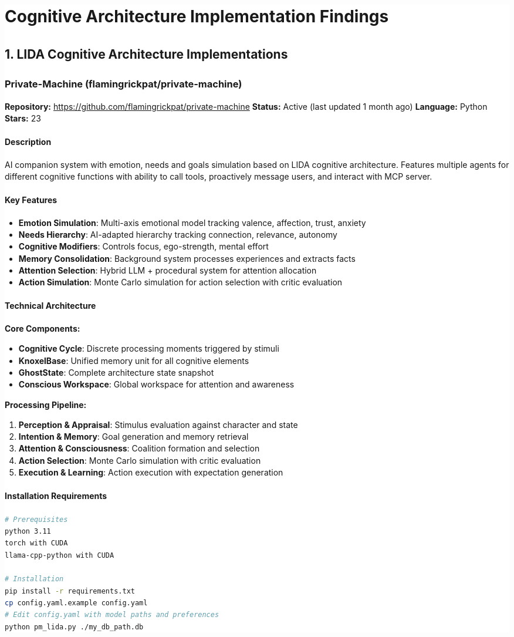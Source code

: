 # Cognitive Architecture Implementation Findings

## 1. LIDA Cognitive Architecture Implementations

### Private-Machine (flamingrickpat/private-machine)
**Repository:** https://github.com/flamingrickpat/private-machine
**Status:** Active (last updated 1 month ago)
**Language:** Python
**Stars:** 23

#### Description
AI companion system with emotion, needs and goals simulation based on LIDA cognitive architecture. Features multiple agents for different cognitive functions with ability to call tools, proactively message users, and interact with MCP server.

#### Key Features
- **Emotion Simulation**: Multi-axis emotional model tracking valence, affection, trust, anxiety
- **Needs Hierarchy**: AI-adapted hierarchy tracking connection, relevance, autonomy
- **Cognitive Modifiers**: Controls focus, ego-strength, mental effort
- **Memory Consolidation**: Background system processes experiences and extracts facts
- **Attention Selection**: Hybrid LLM + procedural system for attention allocation
- **Action Simulation**: Monte Carlo simulation for action selection with critic evaluation

#### Technical Architecture

**Core Components:**
- **Cognitive Cycle**: Discrete processing moments triggered by stimuli
- **KnoxelBase**: Unified memory unit for all cognitive elements
- **GhostState**: Complete architecture state snapshot
- **Conscious Workspace**: Global workspace for attention and awareness

**Processing Pipeline:**
1. **Perception & Appraisal**: Stimulus evaluation against character and state
2. **Intention & Memory**: Goal generation and memory retrieval
3. **Attention & Consciousness**: Coalition formation and selection
4. **Action Selection**: Monte Carlo simulation with critic evaluation
5. **Execution & Learning**: Action execution with expectation generation

#### Installation Requirements
```bash
# Prerequisites
python 3.11
torch with CUDA
llama-cpp-python with CUDA

# Installation
pip install -r requirements.txt
cp config.yaml.example config.yaml
# Edit config.yaml with model paths and preferences
python pm_lida.py ./my_db_path.db
```
